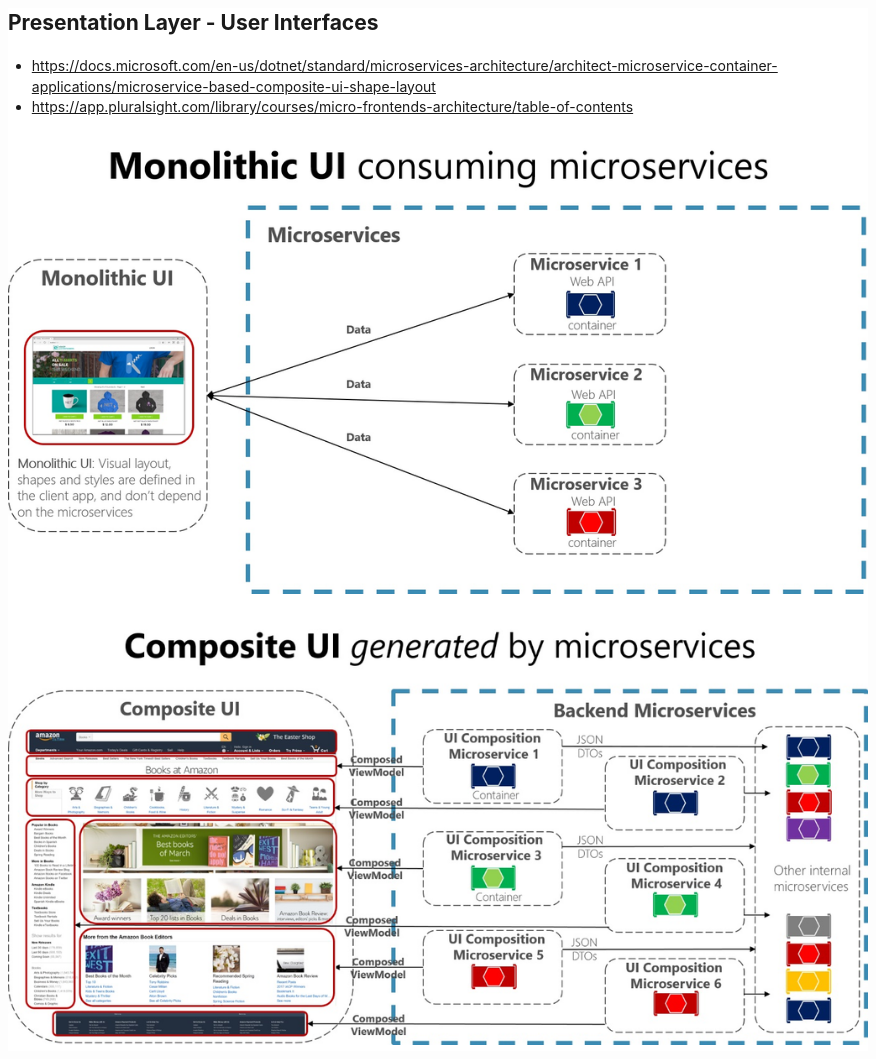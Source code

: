 ## Presentation Layer - User Interfaces
* https://docs.microsoft.com/en-us/dotnet/standard/microservices-architecture/architect-microservice-container-applications/microservice-based-composite-ui-shape-layout
* https://app.pluralsight.com/library/courses/micro-frontends-architecture/table-of-contents

![alt text](img/monolithic-ui.jpg "Monolithic")

![alt text](img/composite-ui.jpg "Composite")

